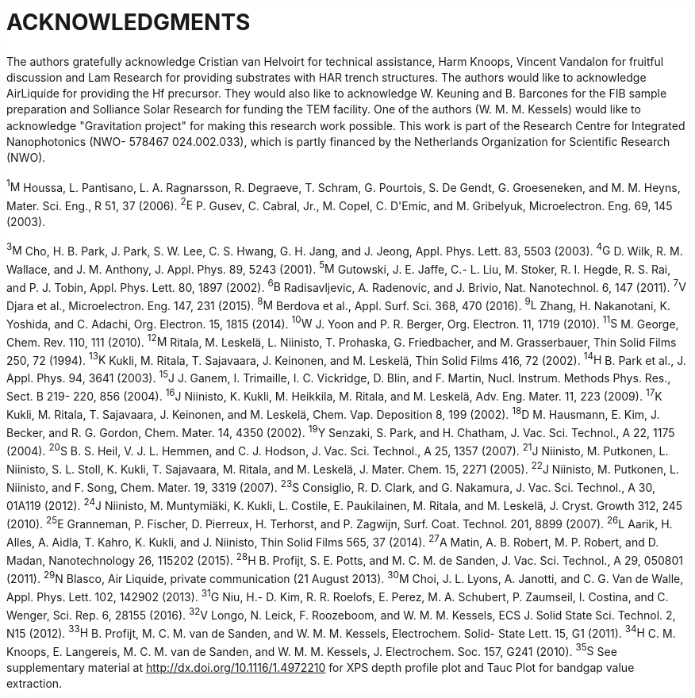 # ACKNOWLEDGMENTS

The authors gratefully acknowledge Cristian van Helvoirt for technical assistance, Harm Knoops, Vincent Vandalon for fruitful discussion and Lam Research for providing substrates with HAR trench structures. The authors would like to acknowledge AirLiquide for providing the Hf precursor. They would also like to acknowledge W. Keuning and B. Barcones for the FIB sample preparation and Solliance Solar Research for funding the TEM facility. One of the authors (W. M. M. Kessels) would like to acknowledge "Gravitation project" for making this research work possible. This work is part of the Research Centre for Integrated Nanophotonics (NWO- 578467 024.002.033), which is partly financed by the Netherlands Organization for Scientific Research (NWO).

$^1\mathrm{M}$  Houssa, L. Pantisano, L. A. Ragnarsson, R. Degraeve, T. Schram, G. Pourtois, S. De Gendt, G. Groeseneken, and M. M. Heyns, Mater. Sci. Eng., R 51, 37 (2006).  $^2\mathrm{E}$  P. Gusev, C. Cabral, Jr., M. Copel, C. D'Emic, and M. Gribelyuk, Microelectron. Eng. 69, 145 (2003).

$^3\mathrm{M}$  Cho, H. B. Park, J. Park, S. W. Lee, C. S. Hwang, G. H. Jang, and J. Jeong, Appl. Phys. Lett. 83, 5503 (2003).  $^4\mathrm{G}$  D. Wilk, R. M. Wallace, and J. M. Anthony, J. Appl. Phys. 89, 5243 (2001).  $^5\mathrm{M}$  Gutowski, J. E. Jaffe, C.- L. Liu, M. Stoker, R. I. Hegde, R. S. Rai, and P. J. Tobin, Appl. Phys. Lett. 80, 1897 (2002).  $^6\mathrm{B}$  Radisavljevic, A. Radenovic, and J. Brivio, Nat. Nanotechnol. 6, 147 (2011).  $^7\mathrm{V}$  Djara et al., Microelectron. Eng. 147, 231 (2015).  $^8\mathrm{M}$  Berdova et al., Appl. Surf. Sci. 368, 470 (2016).  $^9\mathrm{L}$  Zhang, H. Nakanotani, K. Yoshida, and C. Adachi, Org. Electron. 15, 1815 (2014).  $^{10}\mathrm{W}$  J. Yoon and P. R. Berger, Org. Electron. 11, 1719 (2010).  $^{11}\mathrm{S}$  M. George, Chem. Rev. 110, 111 (2010).  $^{12}\mathrm{M}$  Ritala, M. Leskelä, L. Niinisto, T. Prohaska, G. Friedbacher, and M. Grasserbauer, Thin Solid Films 250, 72 (1994).  $^{13}\mathrm{K}$  Kukli, M. Ritala, T. Sajavaara, J. Keinonen, and M. Leskelä, Thin Solid Films 416, 72 (2002).  $^{14}\mathrm{H}$  B. Park et al., J. Appl. Phys. 94, 3641 (2003).  $^{15}\mathrm{J}$  J. Ganem, I. Trimaille, I. C. Vickridge, D. Blin, and F. Martin, Nucl. Instrum. Methods Phys. Res., Sect. B 219- 220, 856 (2004).  $^{16}\mathrm{J}$  Niinisto, K. Kukli, M. Heikkila, M. Ritala, and M. Leskelä, Adv. Eng. Mater. 11, 223 (2009).  $^{17}\mathrm{K}$  Kukli, M. Ritala, T. Sajavaara, J. Keinonen, and M. Leskelä, Chem. Vap. Deposition 8, 199 (2002).  $^{18}\mathrm{D}$  M. Hausmann, E. Kim, J. Becker, and R. G. Gordon, Chem. Mater. 14, 4350 (2002).  $^{19}\mathrm{Y}$  Senzaki, S. Park, and H. Chatham, J. Vac. Sci. Technol., A 22, 1175 (2004).  $^{20}\mathrm{S}$  B. S. Heil, V. J. L. Hemmen, and C. J. Hodson, J. Vac. Sci. Technol., A 25, 1357 (2007).  $^{21}\mathrm{J}$  Niinisto, M. Putkonen, L. Niinisto, S. L. Stoll, K. Kukli, T. Sajavaara, M. Ritala, and M. Leskelä, J. Mater. Chem. 15, 2271 (2005).  $^{22}\mathrm{J}$  Niinisto, M. Putkonen, L. Niinisto, and F. Song, Chem. Mater. 19, 3319 (2007).  $^{23}\mathrm{S}$  Consiglio, R. D. Clark, and G. Nakamura, J. Vac. Sci. Technol., A 30, 01A119 (2012).  $^{24}\mathrm{J}$  Niinisto, M. Muntymiäki, K. Kukli, L. Costile, E. Paukilainen, M. Ritala, and M. Leskelä, J. Cryst. Growth 312, 245 (2010).  $^{25}\mathrm{E}$  Granneman, P. Fischer, D. Pierreux, H. Terhorst, and P. Zagwijn, Surf. Coat. Technol. 201, 8899 (2007).  $^{26}\mathrm{L}$  Aarik, H. Alles, A. Aidla, T. Kahro, K. Kukli, and J. Niinisto, Thin Solid Films 565, 37 (2014).  $^{27}\mathrm{A}$  Matin, A. B. Robert, M. P. Robert, and D. Madan, Nanotechnology 26, 115202 (2015).  $^{28}\mathrm{H}$  B. Profijt, S. E. Potts, and M. C. M. de Sanden, J. Vac. Sci. Technol., A 29, 050801 (2011).  $^{29}\mathrm{N}$  Blasco, Air Liquide, private communication (21 August 2013).  $^{30}\mathrm{M}$  Choi, J. L. Lyons, A. Janotti, and C. G. Van de Walle, Appl. Phys. Lett. 102, 142902 (2013).  $^{31}\mathrm{G}$  Niu, H.- D. Kim, R. R. Roelofs, E. Perez, M. A. Schubert, P. Zaumseil, I. Costina, and C. Wenger, Sci. Rep. 6, 28155 (2016).  $^{32}\mathrm{V}$  Longo, N. Leick, F. Roozeboom, and W. M. M. Kessels, ECS J. Solid State Sci. Technol. 2, N15 (2012).  $^{33}\mathrm{H}$  B. Profijt, M. C. M. van de Sanden, and W. M. M. Kessels, Electrochem. Solid- State Lett. 15, G1 (2011).  $^{34}\mathrm{H}$  C. M. Knoops, E. Langereis, M. C. M. van de Sanden, and W. M. M. Kessels, J. Electrochem. Soc. 157, G241 (2010).  $^{35}\mathrm{S}$  See supplementary material at http://dx.doi.org/10.1116/1.4972210 for XPS depth profile plot and Tauc Plot for bandgap value extraction.